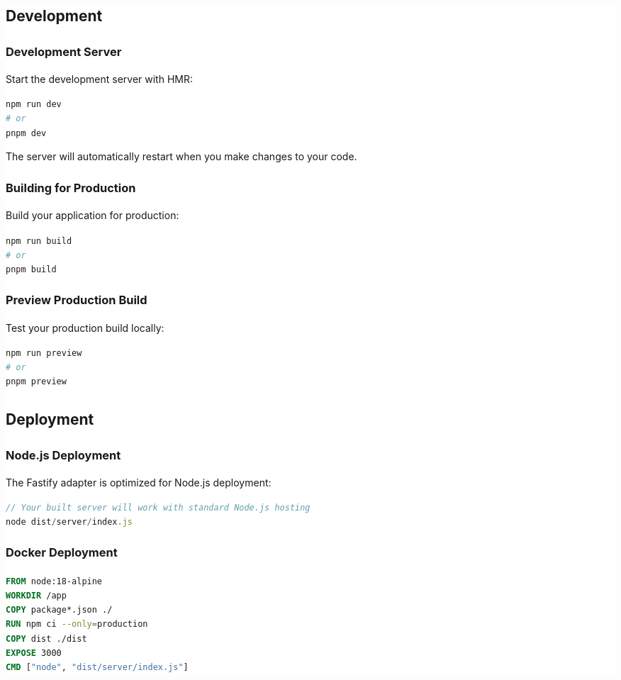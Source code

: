 ## Development

### Development Server

Start the development server with HMR:

```bash
npm run dev
# or
pnpm dev
```

The server will automatically restart when you make changes to your code.

### Building for Production

Build your application for production:

```bash
npm run build
# or
pnpm build
```

### Preview Production Build

Test your production build locally:

```bash
npm run preview
# or
pnpm preview
```

## Deployment

### Node.js Deployment

The Fastify adapter is optimized for Node.js deployment:

```ts
// Your built server will work with standard Node.js hosting
node dist/server/index.js
```

### Docker Deployment

```dockerfile
FROM node:18-alpine
WORKDIR /app
COPY package*.json ./
RUN npm ci --only=production
COPY dist ./dist
EXPOSE 3000
CMD ["node", "dist/server/index.js"]
```
